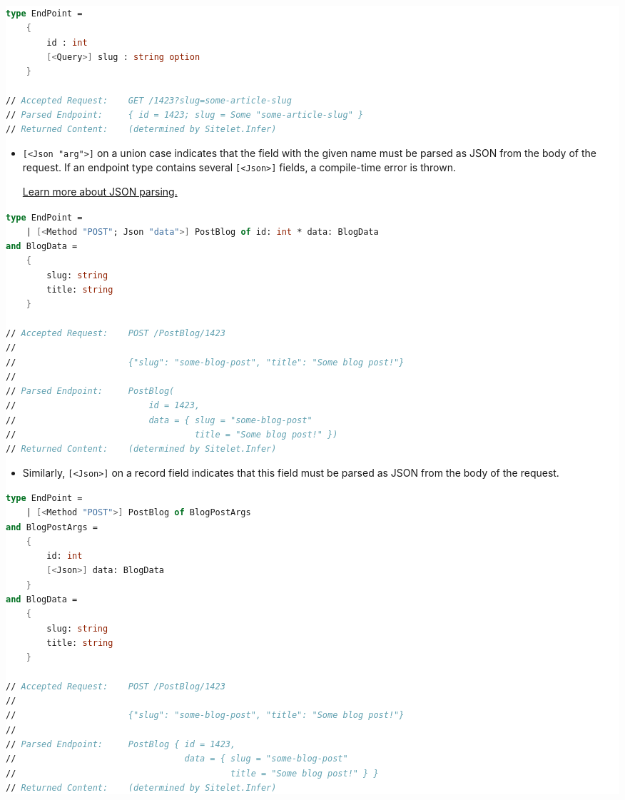 ```fsharp
type EndPoint =
    {
        id : int
        [<Query>] slug : string option
    }

// Accepted Request:    GET /1423?slug=some-article-slug
// Parsed Endpoint:     { id = 1423; slug = Some "some-article-slug" }
// Returned Content:    (determined by Sitelet.Infer)
```

<a name="json-request"></a>

* `[<Json "arg">]` on a union case indicates that the field with the given name must be parsed as JSON from the body of the request. If an endpoint type contains several `[<Json>]` fields, a compile-time error is thrown.

    [Learn more about JSON parsing.](Json.md)

```fsharp
type EndPoint =
    | [<Method "POST"; Json "data">] PostBlog of id: int * data: BlogData
and BlogData =
    {
        slug: string
        title: string
    }

// Accepted Request:    POST /PostBlog/1423
//
//                      {"slug": "some-blog-post", "title": "Some blog post!"}
//
// Parsed Endpoint:     PostBlog(
//                          id = 1423,
//                          data = { slug = "some-blog-post"
//                                   title = "Some blog post!" })
// Returned Content:    (determined by Sitelet.Infer)
```

* Similarly, `[<Json>]` on a record field indicates that this field must be parsed as JSON from the body of the request.

```fsharp
type EndPoint =
    | [<Method "POST">] PostBlog of BlogPostArgs
and BlogPostArgs =
    {
        id: int
        [<Json>] data: BlogData
    }
and BlogData =
    {
        slug: string
        title: string
    }

// Accepted Request:    POST /PostBlog/1423
//
//                      {"slug": "some-blog-post", "title": "Some blog post!"}
//
// Parsed Endpoint:     PostBlog { id = 1423,
//                                 data = { slug = "some-blog-post"
//                                          title = "Some blog post!" } }
// Returned Content:    (determined by Sitelet.Infer)
```

